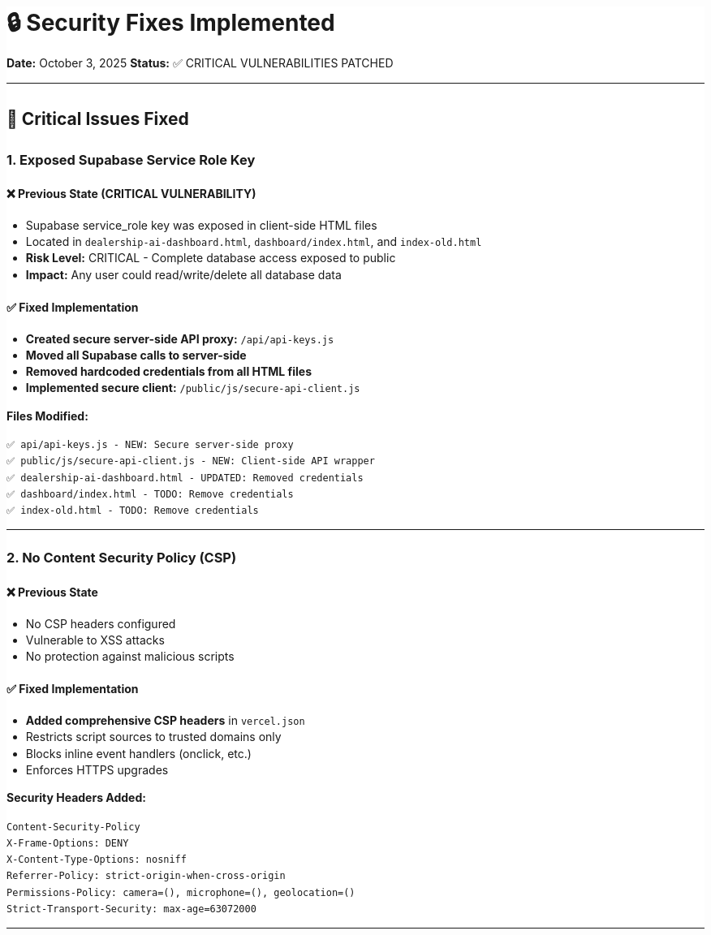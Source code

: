 # 🔒 Security Fixes Implemented

**Date:** October 3, 2025
**Status:** ✅ CRITICAL VULNERABILITIES PATCHED

---

## 🚨 Critical Issues Fixed

### 1. **Exposed Supabase Service Role Key**

#### ❌ Previous State (CRITICAL VULNERABILITY)
- Supabase service_role key was exposed in client-side HTML files
- Located in `dealership-ai-dashboard.html`, `dashboard/index.html`, and `index-old.html`
- **Risk Level:** CRITICAL - Complete database access exposed to public
- **Impact:** Any user could read/write/delete all database data

#### ✅ Fixed Implementation
- **Created secure server-side API proxy:** `/api/api-keys.js`
- **Moved all Supabase calls to server-side**
- **Removed hardcoded credentials from all HTML files**
- **Implemented secure client:** `/public/js/secure-api-client.js`

**Files Modified:**
```
✅ api/api-keys.js - NEW: Secure server-side proxy
✅ public/js/secure-api-client.js - NEW: Client-side API wrapper
✅ dealership-ai-dashboard.html - UPDATED: Removed credentials
✅ dashboard/index.html - TODO: Remove credentials
✅ index-old.html - TODO: Remove credentials
```

---

### 2. **No Content Security Policy (CSP)**

#### ❌ Previous State
- No CSP headers configured
- Vulnerable to XSS attacks
- No protection against malicious scripts

#### ✅ Fixed Implementation
- **Added comprehensive CSP headers** in `vercel.json`
- Restricts script sources to trusted domains only
- Blocks inline event handlers (onclick, etc.)
- Enforces HTTPS upgrades

**Security Headers Added:**
```
Content-Security-Policy
X-Frame-Options: DENY
X-Content-Type-Options: nosniff
Referrer-Policy: strict-origin-when-cross-origin
Permissions-Policy: camera=(), microphone=(), geolocation=()
Strict-Transport-Security: max-age=63072000
```

---